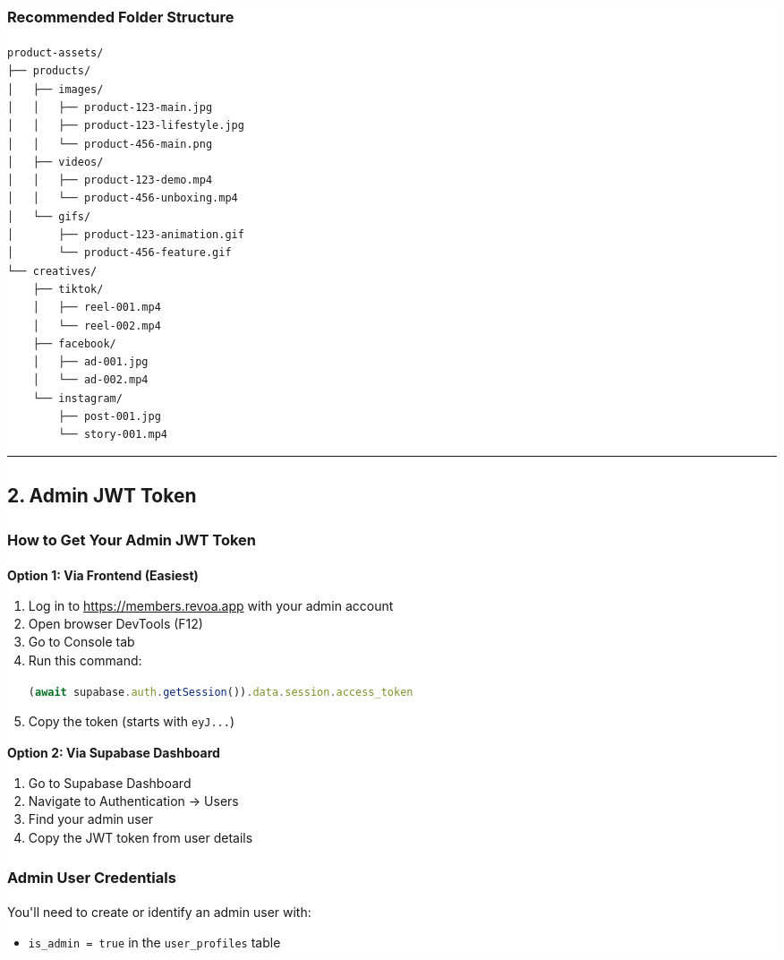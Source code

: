 ### Recommended Folder Structure

```
product-assets/
├── products/
│   ├── images/
│   │   ├── product-123-main.jpg
│   │   ├── product-123-lifestyle.jpg
│   │   └── product-456-main.png
│   ├── videos/
│   │   ├── product-123-demo.mp4
│   │   └── product-456-unboxing.mp4
│   └── gifs/
│       ├── product-123-animation.gif
│       └── product-456-feature.gif
└── creatives/
    ├── tiktok/
    │   ├── reel-001.mp4
    │   └── reel-002.mp4
    ├── facebook/
    │   ├── ad-001.jpg
    │   └── ad-002.mp4
    └── instagram/
        ├── post-001.jpg
        └── story-001.mp4
```

---

## 2. Admin JWT Token

### How to Get Your Admin JWT Token

**Option 1: Via Frontend (Easiest)**
1. Log in to https://members.revoa.app with your admin account
2. Open browser DevTools (F12)
3. Go to Console tab
4. Run this command:
   ```javascript
   (await supabase.auth.getSession()).data.session.access_token
   ```
5. Copy the token (starts with `eyJ...`)

**Option 2: Via Supabase Dashboard**
1. Go to Supabase Dashboard
2. Navigate to Authentication → Users
3. Find your admin user
4. Copy the JWT token from user details

### Admin User Credentials
You'll need to create or identify an admin user with:
- `is_admin = true` in the `user_profiles` table

